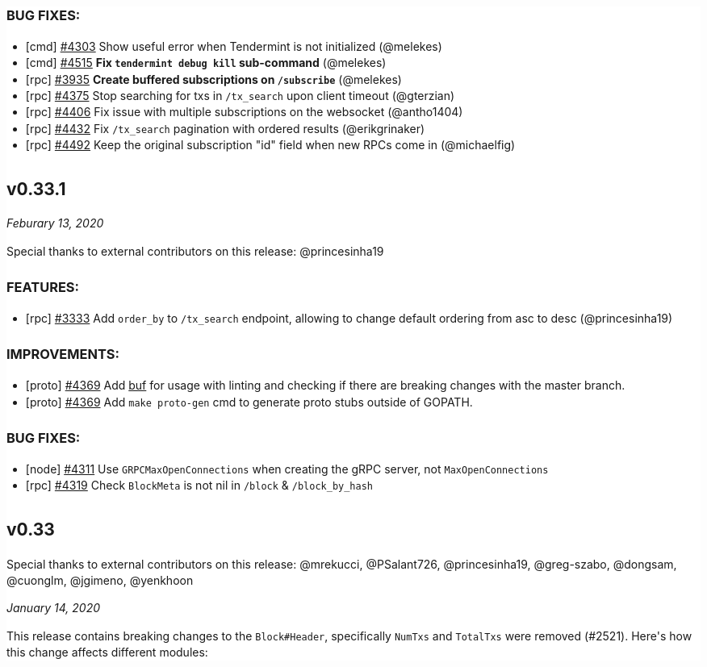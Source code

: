 ### BUG FIXES:

- [cmd] [\#4303](https://github.com/tendermint/tendermint/issues/4303) Show useful error when Tendermint is not initialized (@melekes)
- [cmd] [\#4515](https://github.com/tendermint/tendermint/issues/4515) **Fix `tendermint debug kill` sub-command** (@melekes)
- [rpc] [\#3935](https://github.com/tendermint/tendermint/issues/3935) **Create buffered subscriptions on `/subscribe`** (@melekes)
- [rpc] [\#4375](https://github.com/tendermint/tendermint/issues/4375) Stop searching for txs in `/tx_search` upon client timeout (@gterzian)
- [rpc] [\#4406](https://github.com/tendermint/tendermint/pull/4406) Fix issue with multiple subscriptions on the websocket (@antho1404)
- [rpc] [\#4432](https://github.com/tendermint/tendermint/issues/4432) Fix `/tx_search` pagination with ordered results (@erikgrinaker)
- [rpc] [\#4492](https://github.com/tendermint/tendermint/issues/4492) Keep the original subscription "id" field when new RPCs come in (@michaelfig)


## v0.33.1

*Feburary 13, 2020*

Special thanks to external contributors on this release:
@princesinha19

### FEATURES:

- [rpc] [\#3333](https://github.com/tendermint/tendermint/issues/3333) Add `order_by` to `/tx_search` endpoint, allowing to change default ordering from asc to desc (@princesinha19)

### IMPROVEMENTS:

- [proto] [\#4369](https://github.com/tendermint/tendermint/issues/4369) Add [buf](https://buf.build/) for usage with linting and checking if there are breaking changes with the master branch.
- [proto] [\#4369](https://github.com/tendermint/tendermint/issues/4369) Add `make proto-gen` cmd to generate proto stubs outside of GOPATH.

### BUG FIXES:

- [node] [\#4311](https://github.com/tendermint/tendermint/issues/4311) Use `GRPCMaxOpenConnections` when creating the gRPC server, not `MaxOpenConnections`
- [rpc] [\#4319](https://github.com/tendermint/tendermint/issues/4319) Check `BlockMeta` is not nil in `/block` & `/block_by_hash`

## v0.33

Special thanks to external contributors on this release: @mrekucci, @PSalant726, @princesinha19, @greg-szabo, @dongsam, @cuonglm, @jgimeno, @yenkhoon

*January 14, 2020*

This release contains breaking changes to the `Block#Header`, specifically
`NumTxs` and `TotalTxs` were removed (\#2521). Here's how this change affects
different modules:
